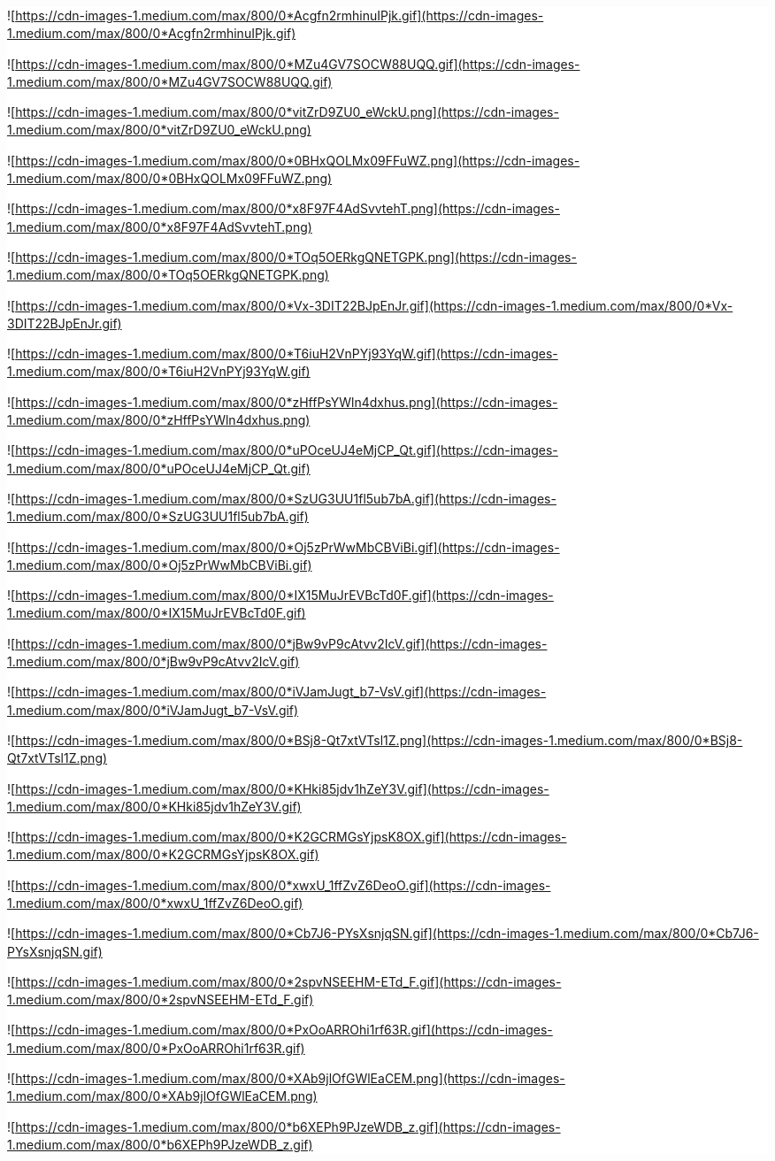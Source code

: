 ![https://cdn-images-1.medium.com/max/800/0*Acgfn2rmhinuIPjk.gif](https://cdn-images-1.medium.com/max/800/0*Acgfn2rmhinuIPjk.gif)

![https://cdn-images-1.medium.com/max/800/0*MZu4GV7SOCW88UQQ.gif](https://cdn-images-1.medium.com/max/800/0*MZu4GV7SOCW88UQQ.gif)

![https://cdn-images-1.medium.com/max/800/0*vitZrD9ZU0_eWckU.png](https://cdn-images-1.medium.com/max/800/0*vitZrD9ZU0_eWckU.png)

![https://cdn-images-1.medium.com/max/800/0*0BHxQOLMx09FFuWZ.png](https://cdn-images-1.medium.com/max/800/0*0BHxQOLMx09FFuWZ.png)

![https://cdn-images-1.medium.com/max/800/0*x8F97F4AdSvvtehT.png](https://cdn-images-1.medium.com/max/800/0*x8F97F4AdSvvtehT.png)

![https://cdn-images-1.medium.com/max/800/0*TOq5OERkgQNETGPK.png](https://cdn-images-1.medium.com/max/800/0*TOq5OERkgQNETGPK.png)

![https://cdn-images-1.medium.com/max/800/0*Vx-3DIT22BJpEnJr.gif](https://cdn-images-1.medium.com/max/800/0*Vx-3DIT22BJpEnJr.gif)

![https://cdn-images-1.medium.com/max/800/0*T6iuH2VnPYj93YqW.gif](https://cdn-images-1.medium.com/max/800/0*T6iuH2VnPYj93YqW.gif)

![https://cdn-images-1.medium.com/max/800/0*zHffPsYWln4dxhus.png](https://cdn-images-1.medium.com/max/800/0*zHffPsYWln4dxhus.png)

![https://cdn-images-1.medium.com/max/800/0*uPOceUJ4eMjCP_Qt.gif](https://cdn-images-1.medium.com/max/800/0*uPOceUJ4eMjCP_Qt.gif)

![https://cdn-images-1.medium.com/max/800/0*SzUG3UU1fl5ub7bA.gif](https://cdn-images-1.medium.com/max/800/0*SzUG3UU1fl5ub7bA.gif)

![https://cdn-images-1.medium.com/max/800/0*Oj5zPrWwMbCBViBi.gif](https://cdn-images-1.medium.com/max/800/0*Oj5zPrWwMbCBViBi.gif)

![https://cdn-images-1.medium.com/max/800/0*IX15MuJrEVBcTd0F.gif](https://cdn-images-1.medium.com/max/800/0*IX15MuJrEVBcTd0F.gif)

![https://cdn-images-1.medium.com/max/800/0*jBw9vP9cAtvv2IcV.gif](https://cdn-images-1.medium.com/max/800/0*jBw9vP9cAtvv2IcV.gif)

![https://cdn-images-1.medium.com/max/800/0*iVJamJugt_b7-VsV.gif](https://cdn-images-1.medium.com/max/800/0*iVJamJugt_b7-VsV.gif)

![https://cdn-images-1.medium.com/max/800/0*BSj8-Qt7xtVTsl1Z.png](https://cdn-images-1.medium.com/max/800/0*BSj8-Qt7xtVTsl1Z.png)

![https://cdn-images-1.medium.com/max/800/0*KHki85jdv1hZeY3V.gif](https://cdn-images-1.medium.com/max/800/0*KHki85jdv1hZeY3V.gif)

![https://cdn-images-1.medium.com/max/800/0*K2GCRMGsYjpsK8OX.gif](https://cdn-images-1.medium.com/max/800/0*K2GCRMGsYjpsK8OX.gif)

![https://cdn-images-1.medium.com/max/800/0*xwxU_1ffZvZ6DeoO.gif](https://cdn-images-1.medium.com/max/800/0*xwxU_1ffZvZ6DeoO.gif)

![https://cdn-images-1.medium.com/max/800/0*Cb7J6-PYsXsnjqSN.gif](https://cdn-images-1.medium.com/max/800/0*Cb7J6-PYsXsnjqSN.gif)

![https://cdn-images-1.medium.com/max/800/0*2spvNSEEHM-ETd_F.gif](https://cdn-images-1.medium.com/max/800/0*2spvNSEEHM-ETd_F.gif)

![https://cdn-images-1.medium.com/max/800/0*PxOoARROhi1rf63R.gif](https://cdn-images-1.medium.com/max/800/0*PxOoARROhi1rf63R.gif)

![https://cdn-images-1.medium.com/max/800/0*XAb9jlOfGWlEaCEM.png](https://cdn-images-1.medium.com/max/800/0*XAb9jlOfGWlEaCEM.png)

![https://cdn-images-1.medium.com/max/800/0*b6XEPh9PJzeWDB_z.gif](https://cdn-images-1.medium.com/max/800/0*b6XEPh9PJzeWDB_z.gif)
